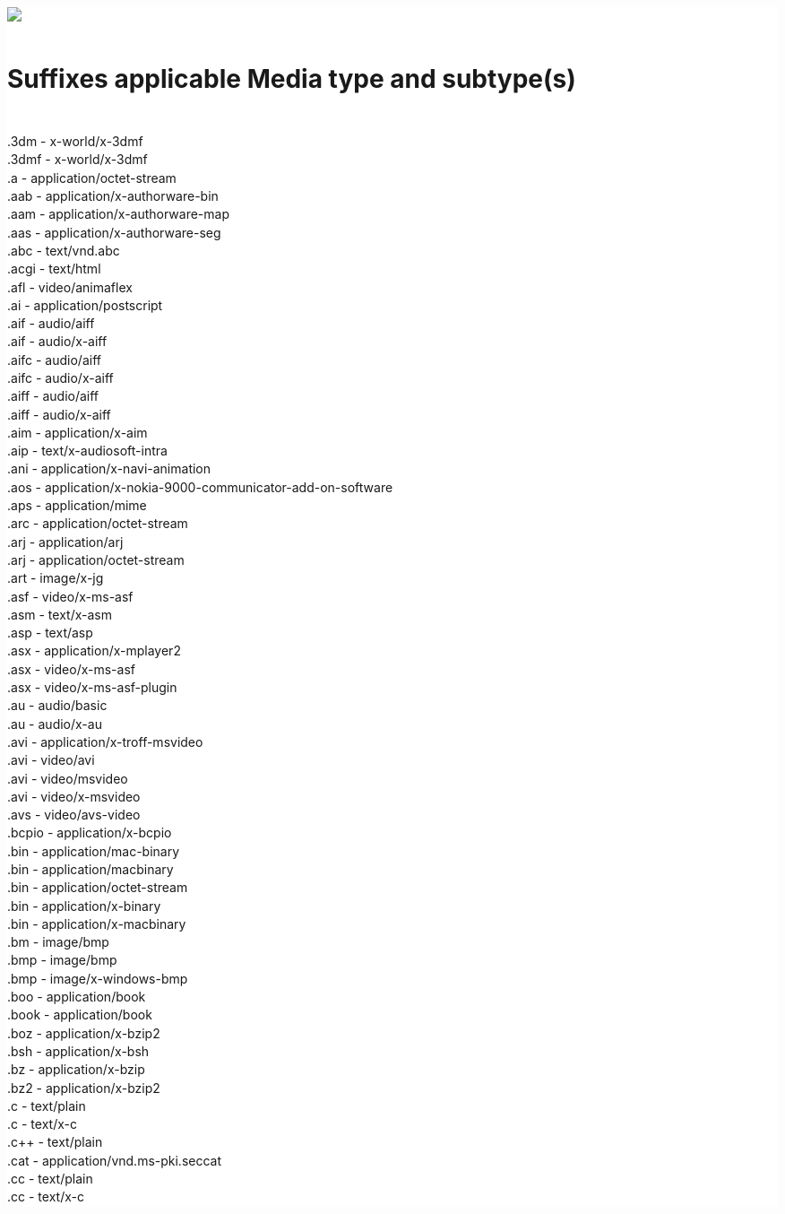 ![](https://komarev.com/ghpvc/?username=your-github-username)

# Suffixes applicable	Media type and subtype(s)
<br>.3dm	- x-world/x-3dmf
<br>.3dmf	- x-world/x-3dmf
<br>.a	    - application/octet-stream
<br>.aab	- application/x-authorware-bin
<br>.aam	- application/x-authorware-map
<br>.aas	- application/x-authorware-seg
<br>.abc	- text/vnd.abc
<br>.acgi	- text/html
<br>.afl	- video/animaflex
<br>.ai	    - application/postscript
<br>.aif	- audio/aiff
<br>.aif	- audio/x-aiff
<br>.aifc	- audio/aiff
<br>.aifc	- audio/x-aiff
<br>.aiff	- audio/aiff
<br>.aiff	- audio/x-aiff
<br>.aim	- application/x-aim
<br>.aip	- text/x-audiosoft-intra
<br>.ani	- application/x-navi-animation
<br>.aos	- application/x-nokia-9000-communicator-add-on-software
<br>.aps	- application/mime
<br>.arc	- application/octet-stream
<br>.arj	- application/arj
<br>.arj	- application/octet-stream
<br>.art	- image/x-jg
<br>.asf	- video/x-ms-asf
<br>.asm	- text/x-asm
<br>.asp	- text/asp
<br>.asx	- application/x-mplayer2
<br>.asx	- video/x-ms-asf
<br>.asx	- video/x-ms-asf-plugin
<br>.au	    - audio/basic
<br>.au	    - audio/x-au
<br>.avi	- application/x-troff-msvideo
<br>.avi	- video/avi
<br>.avi	- video/msvideo
<br>.avi	- video/x-msvideo
<br>.avs	- video/avs-video
<br>.bcpio	- application/x-bcpio
<br>.bin	- application/mac-binary
<br>.bin	- application/macbinary
<br>.bin	- application/octet-stream
<br>.bin	- application/x-binary
<br>.bin	- application/x-macbinary
<br>.bm	    - image/bmp
<br>.bmp	- image/bmp
<br>.bmp	- image/x-windows-bmp
<br>.boo	- application/book
<br>.book	- application/book
<br>.boz	- application/x-bzip2
<br>.bsh	- application/x-bsh
<br>.bz	    - application/x-bzip
<br>.bz2	- application/x-bzip2
<br>.c	    - text/plain
<br>.c	    - text/x-c
<br>.c++	- text/plain
<br>.cat	- application/vnd.ms-pki.seccat
<br>.cc	    - text/plain
<br>.cc	    - text/x-c